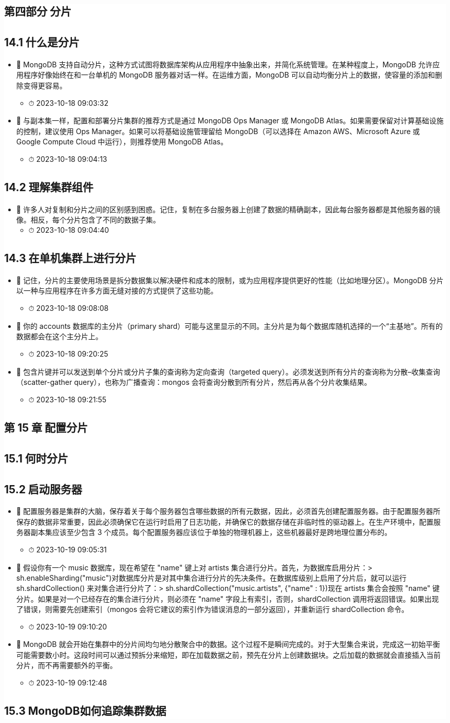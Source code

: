 ## 第四部分 分片

## 14.1 什么是分片


- 📌 MongoDB 支持自动分片，这种方式试图将数据库架构从应用程序中抽象出来，并简化系统管理。在某种程度上，MongoDB 允许应用程序好像始终在和一台单机的 MongoDB 服务器对话一样。在运维方面，MongoDB 可以自动均衡分片上的数据，使容量的添加和删除变得更容易。 
    - ⏱ 2023-10-18 09:03:32 

- 📌 与副本集一样，配置和部署分片集群的推荐方式是通过 MongoDB Ops Manager 或 MongoDB Atlas。如果需要保留对计算基础设施的控制，建议使用 Ops Manager。如果可以将基础设施管理留给 MongoDB（可以选择在 Amazon AWS、Microsoft Azure 或 Google Compute Cloud 中运行），则推荐使用 MongoDB Atlas。 
    - ⏱ 2023-10-18 09:04:13 
## 14.2 理解集群组件


- 📌 许多人对复制和分片之间的区别感到困惑。记住，复制在多台服务器上创建了数据的精确副本，因此每台服务器都是其他服务器的镜像。相反，每个分片包含了不同的数据子集。 
    - ⏱ 2023-10-18 09:04:40 
## 14.3 在单机集群上进行分片


- 📌 记住，分片的主要使用场景是拆分数据集以解决硬件和成本的限制，或为应用程序提供更好的性能（比如地理分区）。MongoDB 分片以一种与应用程序在许多方面无缝对接的方式提供了这些功能。 
    - ⏱ 2023-10-18 09:08:08 

- 📌 你的 accounts 数据库的主分片（primary shard）可能与这里显示的不同。主分片是为每个数据库随机选择的一个“主基地”。所有的数据都会在这个主分片上。 
    - ⏱ 2023-10-18 09:20:25 

- 📌 包含片键并可以发送到单个分片或分片子集的查询称为定向查询（targeted query）。必须发送到所有分片的查询称为分散–收集查询（scatter-gather query），也称为广播查询：mongos 会将查询分散到所有分片，然后再从各个分片收集结果。 
    - ⏱ 2023-10-18 09:21:55 
## 第 15 章 配置分片

## 15.1 何时分片

## 15.2 启动服务器


- 📌 配置服务器是集群的大脑，保存着关于每个服务器包含哪些数据的所有元数据，因此，必须首先创建配置服务器。由于配置服务器所保存的数据非常重要，因此必须确保它在运行时启用了日志功能，并确保它的数据存储在非临时性的驱动器上。在生产环境中，配置服务器副本集应该至少包含 3 个成员。每个配置服务器应该位于单独的物理机器上，这些机器最好是跨地理位置分布的。 
    - ⏱ 2023-10-19 09:05:31 

- 📌 假设你有一个 music 数据库，现在希望在 "name" 键上对 artists 集合进行分片。首先，为数据库启用分片：> sh.enableSharding("music")对数据库分片是对其中集合进行分片的先决条件。在数据库级别上启用了分片后，就可以运行 sh.shardCollection() 来对集合进行分片了：> sh.shardCollection("music.artists", {"name" : 1})现在 artists 集合会按照 "name" 键分片。如果是对一个已经存在的集合进行分片，则必须在 "name" 字段上有索引，否则，shardCollection 调用将返回错误。如果出现了错误，则需要先创建索引（mongos 会将它建议的索引作为错误消息的一部分返回），并重新运行 shardCollection 命令。 
    - ⏱ 2023-10-19 09:10:20 

- 📌 MongoDB 就会开始在集群中的分片间均匀地分散聚合中的数据。这个过程不是瞬间完成的。对于大型集合来说，完成这一初始平衡可能需要数小时。这段时间可以通过预拆分来缩短，即在加载数据之前，预先在分片上创建数据块。之后加载的数据就会直接插入当前分片，而不再需要额外的平衡。 
    - ⏱ 2023-10-19 09:12:48 
## 15.3 MongoDB如何追踪集群数据
